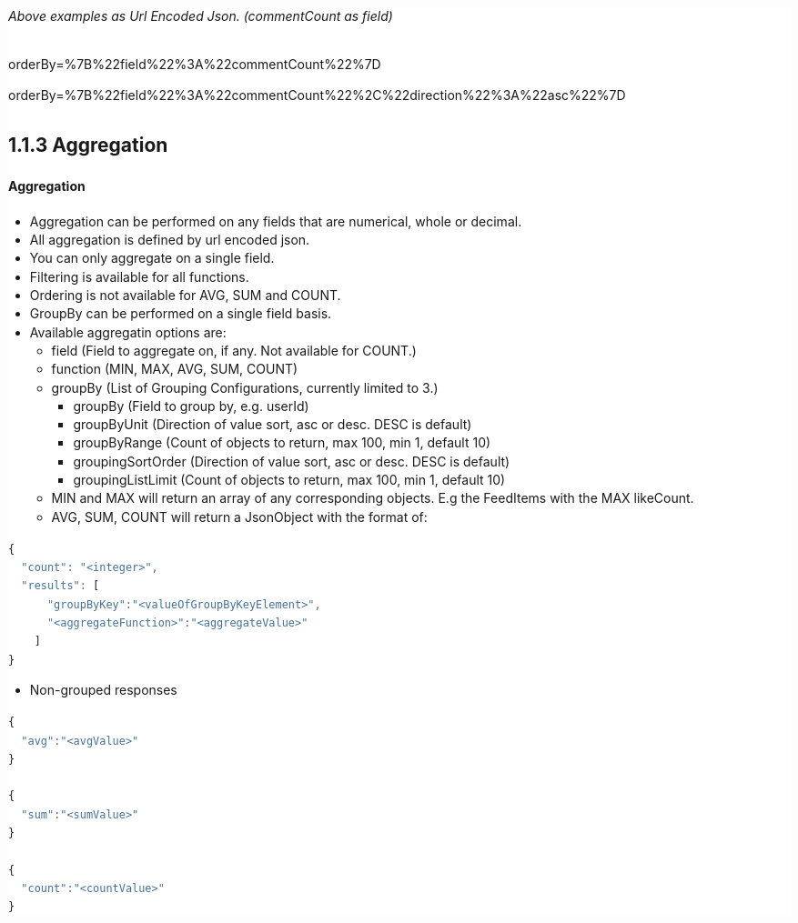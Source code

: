 ###### Above examples as Url Encoded Json. (commentCount as field)
 orderBy=%7B%22field%22%3A%22commentCount%22%7D 

 orderBy=%7B%22field%22%3A%22commentCount%22%2C%22direction%22%3A%22asc%22%7D

## 1.1.3 Aggregation

#### Aggregation

  * Aggregation can be performed on any fields that are numerical, whole or decimal.
  * All aggregation is defined by url encoded json.
  * You can only aggregate on a single field.
  * Filtering is available for all functions.
  * Ordering is not available for AVG, SUM and COUNT.
  * GroupBy can be performed on a single field basis.
  * Available aggregatin options are:
    * field (Field to aggregate on, if any. Not available for COUNT.)
    * function (MIN, MAX, AVG, SUM, COUNT)
    * groupBy (List of Grouping Configurations, currently limited to 3.)
      * groupBy (Field to group by, e.g. userId)
      * groupByUnit (Direction of value sort, asc or desc. DESC is default)
      * groupByRange (Count of objects to return, max 100, min 1, default 10)
      * groupingSortOrder (Direction of value sort, asc or desc. DESC is default)
      * groupingListLimit (Count of objects to return, max 100, min 1, default 10)
    * MIN and MAX will return an array of any corresponding objects. E.g the FeedItems with the MAX likeCount.
    * AVG, SUM, COUNT will return a JsonObject with the format of:

```javascript
{
  "count": "<integer>",
  "results": [
      "groupByKey":"<valueOfGroupByKeyElement>",
      "<aggregateFunction>":"<aggregateValue>"
    ]
} 
```

  * Non-grouped responses

```javascript
{
  "avg":"<avgValue>"
}

{
  "sum":"<sumValue>"
}

{
  "count":"<countValue>"
} 
```
